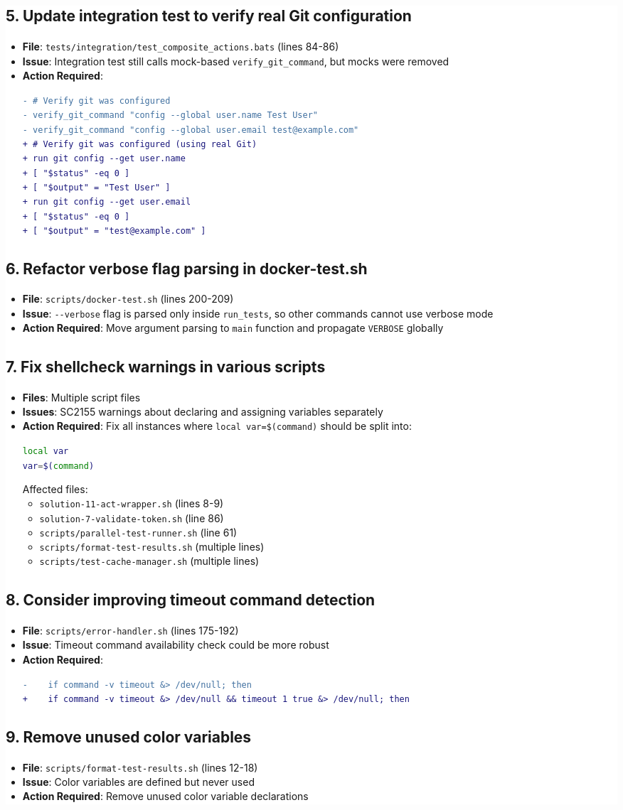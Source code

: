 ## 5. **Update integration test to verify real Git configuration**
- **File**: `tests/integration/test_composite_actions.bats` (lines 84-86)
- **Issue**: Integration test still calls mock-based `verify_git_command`, but mocks were removed
- **Action Required**:
  ```diff
  - # Verify git was configured
  - verify_git_command "config --global user.name Test User"
  - verify_git_command "config --global user.email test@example.com"
  + # Verify git was configured (using real Git)
  + run git config --get user.name
  + [ "$status" -eq 0 ]
  + [ "$output" = "Test User" ]
  + run git config --get user.email
  + [ "$status" -eq 0 ]
  + [ "$output" = "test@example.com" ]
  ```

## 6. **Refactor verbose flag parsing in docker-test.sh**
- **File**: `scripts/docker-test.sh` (lines 200-209)
- **Issue**: `--verbose` flag is parsed only inside `run_tests`, so other commands cannot use verbose mode
- **Action Required**: Move argument parsing to `main` function and propagate `VERBOSE` globally

## 7. **Fix shellcheck warnings in various scripts**
- **Files**: Multiple script files
- **Issues**: SC2155 warnings about declaring and assigning variables separately
- **Action Required**: Fix all instances where `local var=$(command)` should be split into:
  ```bash
  local var
  var=$(command)
  ```
  Affected files:
  - `solution-11-act-wrapper.sh` (lines 8-9)
  - `solution-7-validate-token.sh` (line 86)
  - `scripts/parallel-test-runner.sh` (line 61)
  - `scripts/format-test-results.sh` (multiple lines)
  - `scripts/test-cache-manager.sh` (multiple lines)

## 8. **Consider improving timeout command detection**
- **File**: `scripts/error-handler.sh` (lines 175-192)
- **Issue**: Timeout command availability check could be more robust
- **Action Required**:
  ```diff
  -    if command -v timeout &> /dev/null; then
  +    if command -v timeout &> /dev/null && timeout 1 true &> /dev/null; then
  ```

## 9. **Remove unused color variables**
- **File**: `scripts/format-test-results.sh` (lines 12-18)
- **Issue**: Color variables are defined but never used
- **Action Required**: Remove unused color variable declarations
